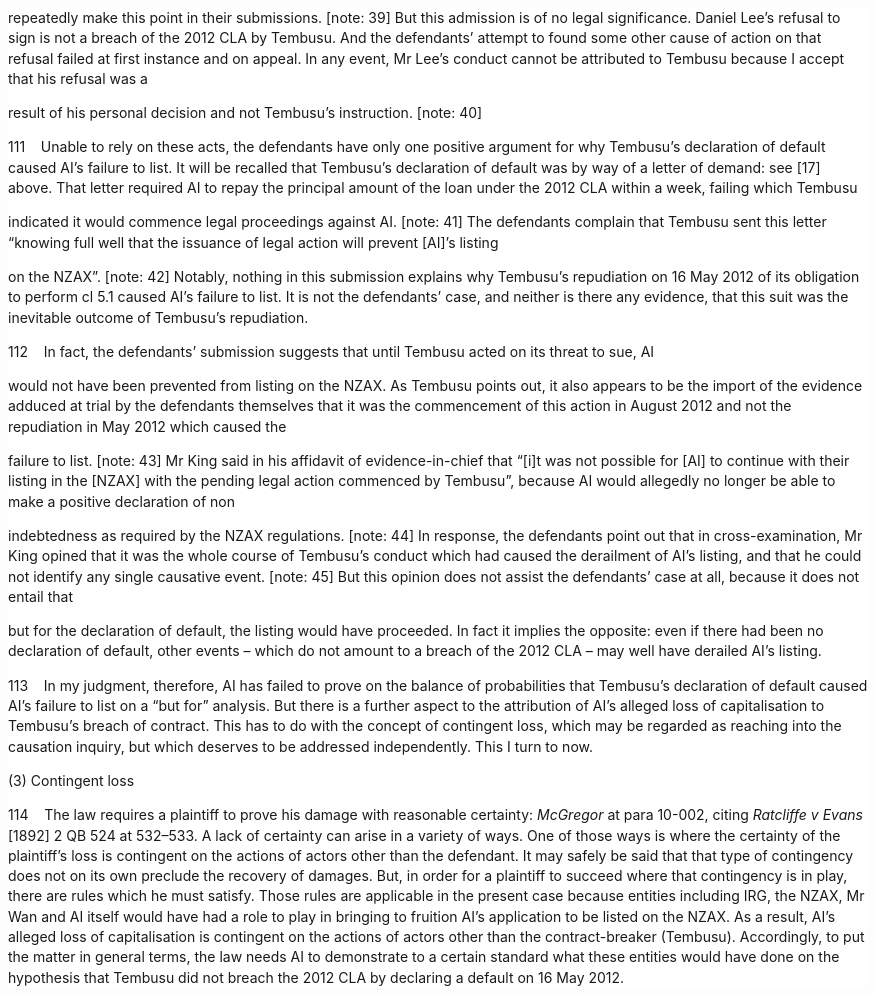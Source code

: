 repeatedly make this point in their submissions. [note: 39] But this admission is of no legal significance. Daniel Lee’s refusal to sign is not a breach of the 2012 CLA by Tembusu. And the defendants’ attempt to found some other cause of action on that refusal failed at first instance and on appeal. In any event, Mr Lee’s conduct cannot be attributed to Tembusu because I accept that his refusal was a 

result of his personal decision and not Tembusu’s instruction. [note: 40] 

111    Unable to rely on these acts, the defendants have only one positive argument for why Tembusu’s declaration of default caused AI’s failure to list. It will be recalled that Tembusu’s declaration of default was by way of a letter of demand: see [17] above. That letter required AI to repay the principal amount of the loan under the 2012 CLA within a week, failing which Tembusu 

indicated it would commence legal proceedings against AI. [note: 41] The defendants complain that Tembusu sent this letter “knowing full well that the issuance of legal action will prevent [AI]’s listing 

on the NZAX”. [note: 42] Notably, nothing in this submission explains why Tembusu’s repudiation on 16 May 2012 of its obligation to perform cl 5.1 caused AI’s failure to list. It is not the defendants’ case, and neither is there any evidence, that this suit was the inevitable outcome of Tembusu’s repudiation. 

112    In fact, the defendants’ submission suggests that until Tembusu acted on its threat to sue, AI 


would not have been prevented from listing on the NZAX. As Tembusu points out, it also appears to be the import of the evidence adduced at trial by the defendants themselves that it was the commencement of this action in August 2012 and not the repudiation in May 2012 which caused the 

failure to list. [note: 43] Mr King said in his affidavit of evidence-in-chief that “[i]t was not possible for [AI] to continue with their listing in the [NZAX] with the pending legal action commenced by Tembusu”, because AI would allegedly no longer be able to make a positive declaration of non

indebtedness as required by the NZAX regulations. [note: 44] In response, the defendants point out that in cross-examination, Mr King opined that it was the whole course of Tembusu’s conduct which had caused the derailment of AI’s listing, and that he could not identify any single causative event. [note: 45] But this opinion does not assist the defendants’ case at all, because it does not entail that 

but for the declaration of default, the listing would have proceeded. In fact it implies the opposite: even if there had been no declaration of default, other events – which do not amount to a breach of the 2012 CLA – may well have derailed AI’s listing. 

113    In my judgment, therefore, AI has failed to prove on the balance of probabilities that Tembusu’s declaration of default caused AI’s failure to list on a “but for” analysis. But there is a further aspect to the attribution of AI’s alleged loss of capitalisation to Tembusu’s breach of contract. This has to do with the concept of contingent loss, which may be regarded as reaching into the causation inquiry, but which deserves to be addressed independently. This I turn to now. 

(3) Contingent loss 

114    The law requires a plaintiff to prove his damage with reasonable certainty: _McGregor_ at para 10-002, citing _Ratcliffe v Evans_ [1892] 2 QB 524 at 532–533. A lack of certainty can arise in a variety of ways. One of those ways is where the certainty of the plaintiff’s loss is contingent on the actions of actors other than the defendant. It may safely be said that that type of contingency does not on its own preclude the recovery of damages. But, in order for a plaintiff to succeed where that contingency is in play, there are rules which he must satisfy. Those rules are applicable in the present case because entities including IRG, the NZAX, Mr Wan and AI itself would have had a role to play in bringing to fruition AI’s application to be listed on the NZAX. As a result, AI’s alleged loss of capitalisation is contingent on the actions of actors other than the contract-breaker (Tembusu). Accordingly, to put the matter in general terms, the law needs AI to demonstrate to a certain standard what these entities would have done on the hypothesis that Tembusu did not breach the 2012 CLA by declaring a default on 16 May 2012. 

